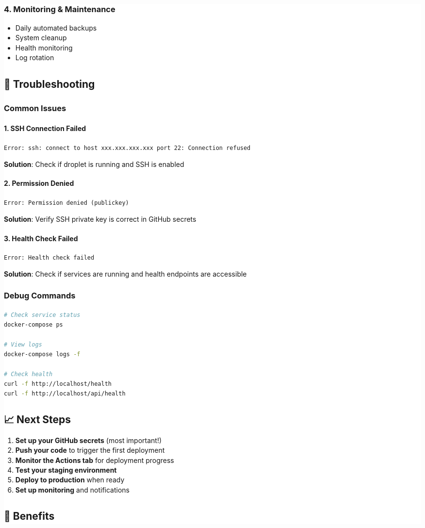 ### 4. **Monitoring & Maintenance**
- Daily automated backups
- System cleanup
- Health monitoring
- Log rotation

## 🚨 Troubleshooting

### Common Issues

#### 1. SSH Connection Failed
```
Error: ssh: connect to host xxx.xxx.xxx.xxx port 22: Connection refused
```
**Solution**: Check if droplet is running and SSH is enabled

#### 2. Permission Denied
```
Error: Permission denied (publickey)
```
**Solution**: Verify SSH private key is correct in GitHub secrets

#### 3. Health Check Failed
```
Error: Health check failed
```
**Solution**: Check if services are running and health endpoints are accessible

### Debug Commands
```bash
# Check service status
docker-compose ps

# View logs
docker-compose logs -f

# Check health
curl -f http://localhost/health
curl -f http://localhost/api/health
```

## 📈 Next Steps

1. **Set up your GitHub secrets** (most important!)
2. **Push your code** to trigger the first deployment
3. **Monitor the Actions tab** for deployment progress
4. **Test your staging environment**
5. **Deploy to production** when ready
6. **Set up monitoring** and notifications

## 🎯 Benefits
